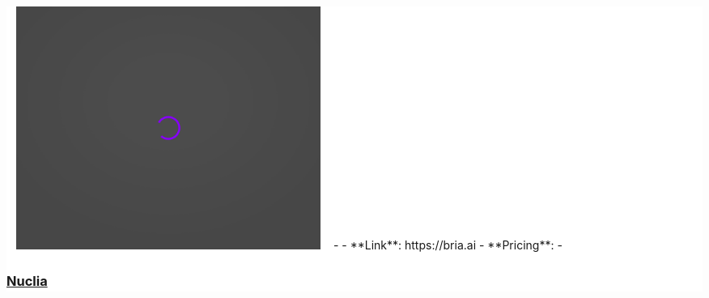    <img src="media/Bria.png" width="400" height="300">
</a>
-    
- **Link**: https://bria.ai
- **Pricing**: -

### [Nuclia](https://nuclia.com)
<a href="https://nuclia.com">